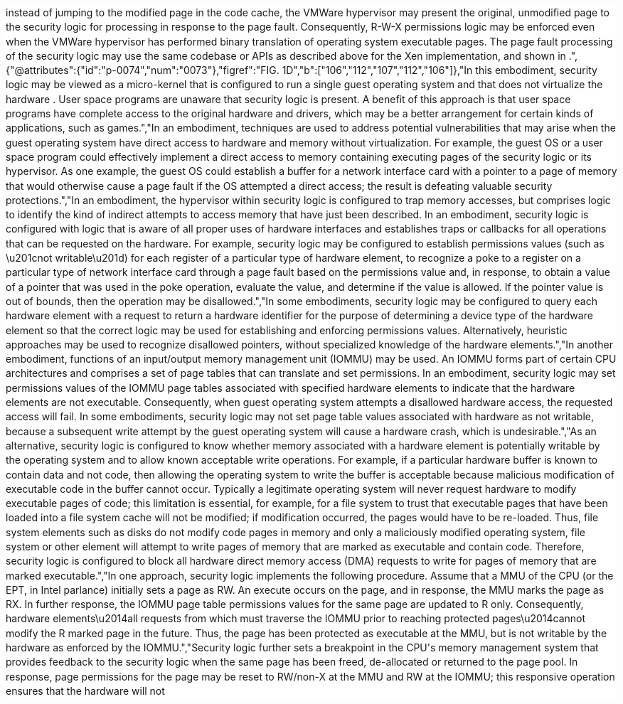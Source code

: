 instead of jumping to the modified page in the code cache, the VMWare hypervisor may present the original, unmodified page to the security logic for processing in response to the page fault. Consequently, R-W-X permissions logic may be enforced even when the VMWare hypervisor has performed binary translation of operating system executable pages. The page fault processing of the security logic may use the same codebase or APIs as described above for the Xen implementation, and shown in .",{"@attributes":{"id":"p-0074","num":"0073"},"figref":"FIG. 1D","b":["106","112","107","112","106"]},"In this embodiment, security logic  may be viewed as a micro-kernel that is configured to run a single guest operating system  and that does not virtualize the hardware . User space programs are unaware that security logic  is present. A benefit of this approach is that user space programs have complete access to the original hardware and drivers, which may be a better arrangement for certain kinds of applications, such as games.","In an embodiment, techniques are used to address potential vulnerabilities that may arise when the guest operating system  have direct access to hardware and memory without virtualization. For example, the guest OS  or a user space program could effectively implement a direct access to memory containing executing pages of the security logic  or its hypervisor. As one example, the guest OS  could establish a buffer for a network interface card with a pointer to a page of memory that would otherwise cause a page fault if the OS  attempted a direct access; the result is defeating valuable security protections.","In an embodiment, the hypervisor within security logic  is configured to trap memory accesses, but comprises logic to identify the kind of indirect attempts to access memory that have just been described. In an embodiment, security logic  is configured with logic that is aware of all proper uses of hardware interfaces and establishes traps or callbacks for all operations that can be requested on the hardware. For example, security logic  may be configured to establish permissions values (such as \u201cnot writable\u201d) for each register of a particular type of hardware element, to recognize a poke to a register on a particular type of network interface card through a page fault based on the permissions value and, in response, to obtain a value of a pointer that was used in the poke operation, evaluate the value, and determine if the value is allowed. If the pointer value is out of bounds, then the operation may be disallowed.","In some embodiments, security logic  may be configured to query each hardware element with a request to return a hardware identifier for the purpose of determining a device type of the hardware element so that the correct logic may be used for establishing and enforcing permissions values. Alternatively, heuristic approaches may be used to recognize disallowed pointers, without specialized knowledge of the hardware elements.","In another embodiment, functions of an input\/output memory management unit (IOMMU) may be used. An IOMMU forms part of certain CPU architectures and comprises a set of page tables that can translate and set permissions. In an embodiment, security logic  may set permissions values of the IOMMU page tables associated with specified hardware elements to indicate that the hardware elements are not executable. Consequently, when guest operating system  attempts a disallowed hardware access, the requested access will fail. In some embodiments, security logic  may not set page table values associated with hardware as not writable, because a subsequent write attempt by the guest operating system  will cause a hardware crash, which is undesirable.","As an alternative, security logic  is configured to know whether memory associated with a hardware element is potentially writable by the operating system and to allow known acceptable write operations. For example, if a particular hardware buffer is known to contain data and not code, then allowing the operating system  to write the buffer is acceptable because malicious modification of executable code in the buffer cannot occur. Typically a legitimate operating system will never request hardware to modify executable pages of code; this limitation is essential, for example, for a file system to trust that executable pages that have been loaded into a file system cache will not be modified; if modification occurred, the pages would have to be re-loaded. Thus, file system elements such as disks do not modify code pages in memory and only a maliciously modified operating system, file system or other element will attempt to write pages of memory that are marked as executable and contain code. Therefore, security logic  is configured to block all hardware direct memory access (DMA) requests to write for pages of memory that are marked executable.","In one approach, security logic  implements the following procedure. Assume that a MMU of the CPU (or the EPT, in Intel parlance) initially sets a page as RW. An execute occurs on the page, and in response, the MMU marks the page as RX. In further response, the IOMMU page table permissions values for the same page are updated to R only. Consequently, hardware elements\u2014all requests from which must traverse the IOMMU prior to reaching protected pages\u2014cannot modify the R marked page in the future. Thus, the page has been protected as executable at the MMU, but is not writable by the hardware as enforced by the IOMMU.","Security logic  further sets a breakpoint in the CPU's memory management system that provides feedback to the security logic when the same page has been freed, de-allocated or returned to the page pool. In response, page permissions for the page may be reset to RW\/non-X at the MMU and RW at the IOMMU; this responsive operation ensures that the hardware will not